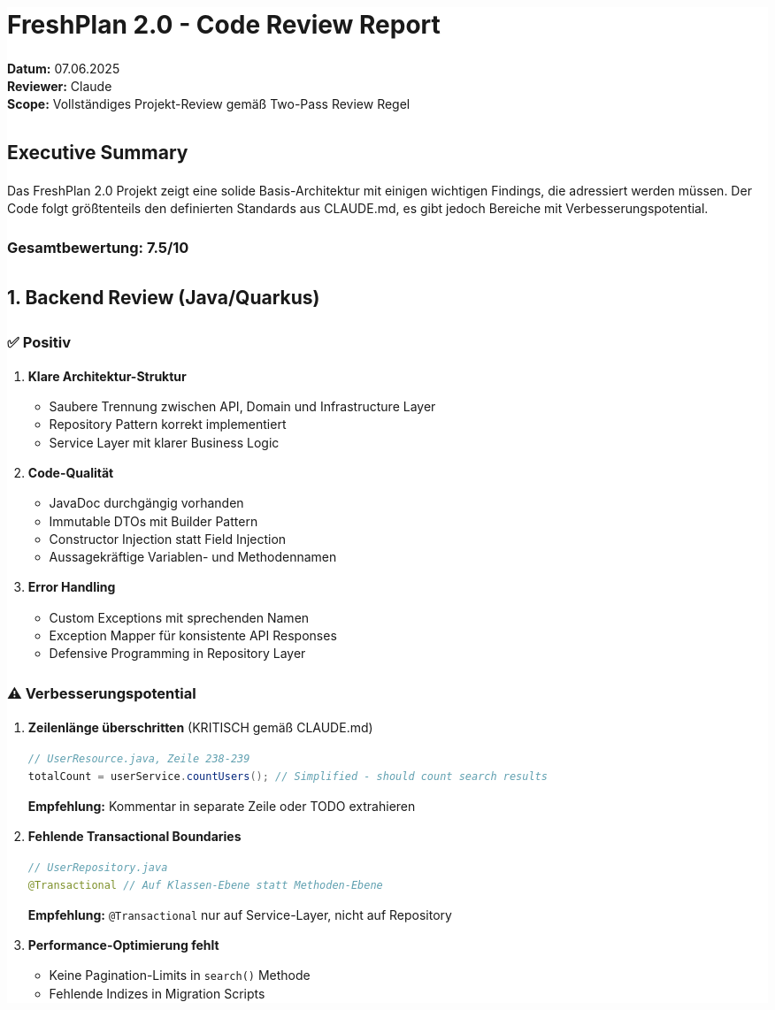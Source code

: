 # FreshPlan 2.0 - Code Review Report

**Datum:** 07.06.2025  
**Reviewer:** Claude  
**Scope:** Vollständiges Projekt-Review gemäß Two-Pass Review Regel

## Executive Summary

Das FreshPlan 2.0 Projekt zeigt eine solide Basis-Architektur mit einigen wichtigen Findings, die adressiert werden müssen. Der Code folgt größtenteils den definierten Standards aus CLAUDE.md, es gibt jedoch Bereiche mit Verbesserungspotential.

### Gesamtbewertung: **7.5/10**

## 1. Backend Review (Java/Quarkus)

### ✅ Positiv

1. **Klare Architektur-Struktur**
   - Saubere Trennung zwischen API, Domain und Infrastructure Layer
   - Repository Pattern korrekt implementiert
   - Service Layer mit klarer Business Logic

2. **Code-Qualität**
   - JavaDoc durchgängig vorhanden
   - Immutable DTOs mit Builder Pattern
   - Constructor Injection statt Field Injection
   - Aussagekräftige Variablen- und Methodennamen

3. **Error Handling**
   - Custom Exceptions mit sprechenden Namen
   - Exception Mapper für konsistente API Responses
   - Defensive Programming in Repository Layer

### ⚠️ Verbesserungspotential

1. **Zeilenlänge überschritten** (KRITISCH gemäß CLAUDE.md)
   ```java
   // UserResource.java, Zeile 238-239
   totalCount = userService.countUsers(); // Simplified - should count search results
   ```
   **Empfehlung:** Kommentar in separate Zeile oder TODO extrahieren

2. **Fehlende Transactional Boundaries**
   ```java
   // UserRepository.java
   @Transactional // Auf Klassen-Ebene statt Methoden-Ebene
   ```
   **Empfehlung:** `@Transactional` nur auf Service-Layer, nicht auf Repository

3. **Performance-Optimierung fehlt**
   - Keine Pagination-Limits in `search()` Methode
   - Fehlende Indizes in Migration Scripts
   